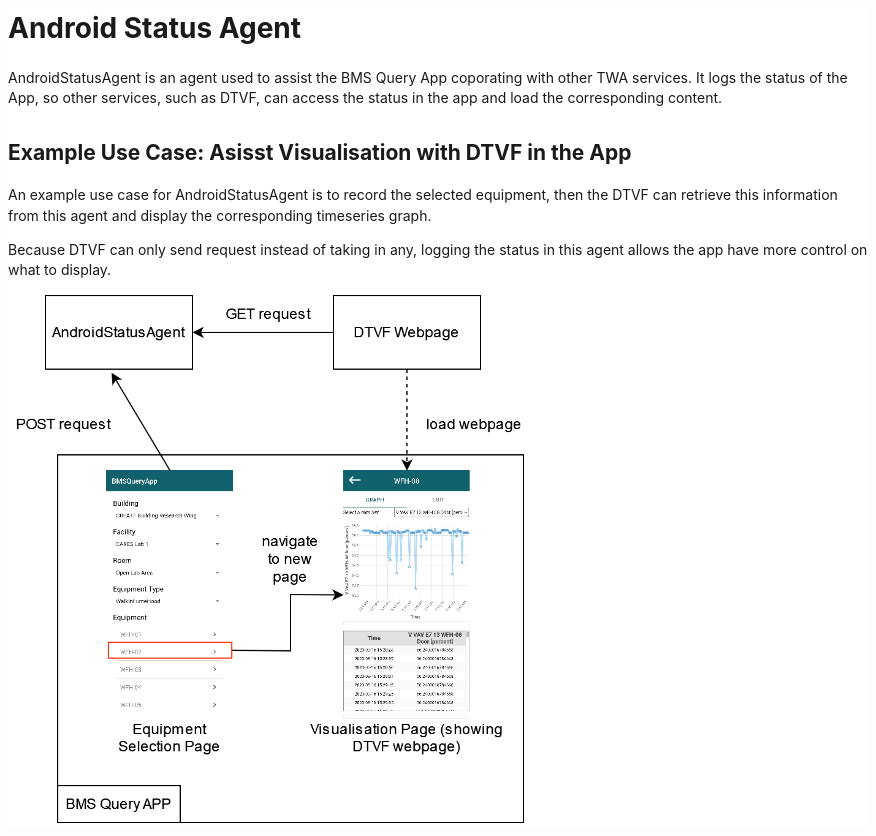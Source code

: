 # Android Status Agent
AndroidStatusAgent is an agent used to assist the BMS Query App coporating with other TWA services. It logs the status of the App, so other services, such as DTVF, can access the status in the app and load the corresponding content.

## Example Use Case: Asisst Visualisation with DTVF in the App
An example use case for AndroidStatusAgent is to record the selected equipment, then the DTVF can retrieve this information from this agent and display the corresponding timeseries graph.

Because DTVF can only send request instead of taking in any, logging the status in this agent allows the app have more control on what to display.

<img src="./resources/usecase_assist_visualisation.png"  width="60%" HEIGHT="60%" alt="AndroidStatusAgent in visualisation use case">
